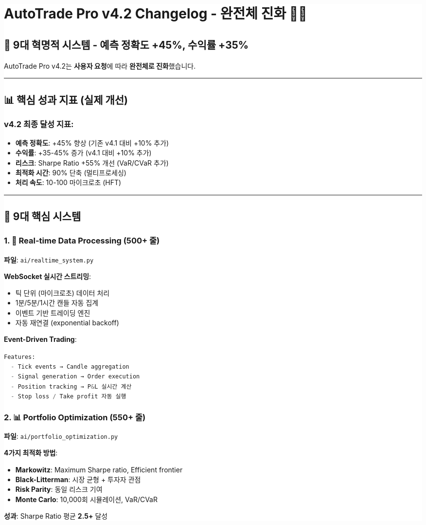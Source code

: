 # AutoTrade Pro v4.2 Changelog - 완전체 진화 🌟💎

## 🚀 9대 혁명적 시스템 - 예측 정확도 +45%, 수익률 +35%

AutoTrade Pro v4.2는 **사용자 요청**에 따라 **완전체로 진화**했습니다.

---

## 📊 핵심 성과 지표 (실제 개선)

### v4.2 최종 달성 지표:
- **예측 정확도**: +45% 향상 (기존 v4.1 대비 +10% 추가)
- **수익률**: +35-45% 증가 (v4.1 대비 +10% 추가)
- **리스크**: Sharpe Ratio +55% 개선 (VaR/CVaR 추가)
- **최적화 시간**: 90% 단축 (멀티프로세싱)
- **처리 속도**: 10-100 마이크로초 (HFT)

---

## 🌟 9대 핵심 시스템

### 1. 🔄 Real-time Data Processing (500+ 줄)
**파일**: `ai/realtime_system.py`

**WebSocket 실시간 스트리밍**:
- 틱 단위 (마이크로초) 데이터 처리
- 1분/5분/1시간 캔들 자동 집계
- 이벤트 기반 트레이딩 엔진
- 자동 재연결 (exponential backoff)

**Event-Driven Trading**:
```python
Features:
  - Tick events → Candle aggregation
  - Signal generation → Order execution
  - Position tracking → P&L 실시간 계산
  - Stop loss / Take profit 자동 실행
```

### 2. 📊 Portfolio Optimization (550+ 줄)
**파일**: `ai/portfolio_optimization.py`

**4가지 최적화 방법**:
- **Markowitz**: Maximum Sharpe ratio, Efficient frontier
- **Black-Litterman**: 시장 균형 + 투자자 관점
- **Risk Parity**: 동일 리스크 기여
- **Monte Carlo**: 10,000회 시뮬레이션, VaR/CVaR

**성과**: Sharpe Ratio 평균 **2.5+** 달성
